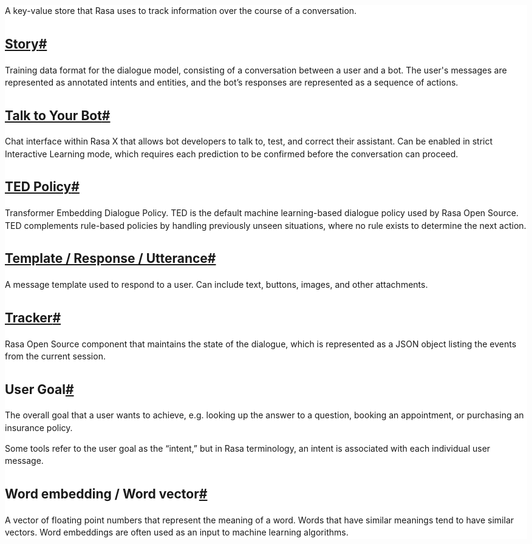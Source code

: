A key-value store that Rasa uses to track information over the course of a conversation.

## [Story](https://rasa.com/docs/rasa/stories)[#](https://rasa.com/docs/rasa/glossary#story)

Training data format for the dialogue model, consisting of a conversation between a user and a bot. The user's messages are represented as annotated intents and entities, and the bot’s responses are represented as a sequence of actions.

## [Talk to Your Bot](https://rasa.com/docs/rasa-x/user-guide/share-assistant#talk-to-your-bot)[#](https://rasa.com/docs/rasa/glossary#talk-to-your-bot)

Chat interface within Rasa X that allows bot developers to talk to, test, and correct their assistant. Can be enabled in strict Interactive Learning mode, which requires each prediction to be confirmed before the conversation can proceed.

## [TED Policy](https://rasa.com/docs/rasa/policies#ted-policy)[#](https://rasa.com/docs/rasa/glossary#ted-policy)

Transformer Embedding Dialogue Policy. TED is the default machine learning-based dialogue policy used by Rasa Open Source. TED complements rule-based policies by handling previously unseen situations, where no rule exists to determine the next action.

## [Template / Response / Utterance](https://rasa.com/docs/rasa/responses)[#](https://rasa.com/docs/rasa/glossary#template--response--utterance)

A message template used to respond to a user. Can include text, buttons, images, and other attachments.

## [Tracker](https://rasa.com/docs/rasa/tracker-stores)[#](https://rasa.com/docs/rasa/glossary#tracker)

Rasa Open Source component that maintains the state of the dialogue, which is represented as a JSON object listing the events from the current session.

## User Goal[#](https://rasa.com/docs/rasa/glossary#user-goal)

The overall goal that a user wants to achieve, e.g. looking up the answer to a question, booking an appointment, or purchasing an insurance policy.

Some tools refer to the user goal as the “intent,” but in Rasa terminology, an intent is associated with each individual user message.

## Word embedding / Word vector[#](https://rasa.com/docs/rasa/glossary#word-embedding--word-vector)

A vector of floating point numbers that represent the meaning of a word. Words that have similar meanings tend to have similar vectors. Word embeddings are often used as an input to machine learning algorithms.


